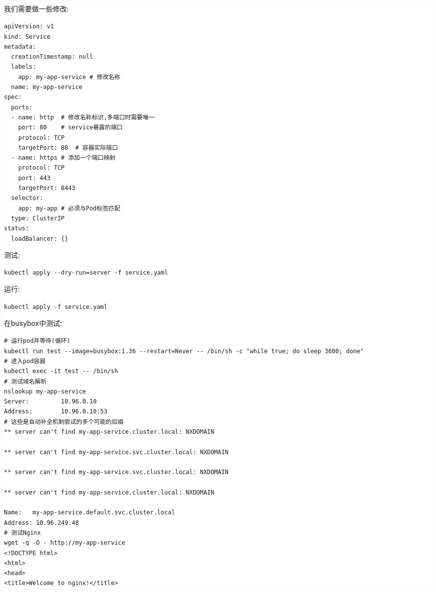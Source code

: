 我们需要做一些修改:

```
apiVersion: v1
kind: Service
metadata:
  creationTimestamp: null
  labels:
    app: my-app-service	# 修改名称
  name: my-app-service
spec:
  ports:
  - name: http	# 修改名称标识,多端口时需要唯一
    port: 80	# service暴露的端口
    protocol: TCP
    targetPort: 80	# 容器实际端口
  - name: https	# 添加一个端口映射
    protocol: TCP
    port: 443
    targetPort: 8443
  selector:
    app: my-app	# 必须与Pod标签匹配
  type: ClusterIP
status:
  loadBalancer: {}
```

测试:

```
kubectl apply --dry-run=server -f service.yaml
```

运行:

```
kubectl apply -f service.yaml
```

在busybox中测试:

```
# 运行pod并等待(循环)
kubectl run test --image=busybox:1.36 --restart=Never -- /bin/sh -c "while true; do sleep 3600; done"
# 进入pod容器
kubectl exec -it test -- /bin/sh
# 测试域名解析
nslookup my-app-service
Server:         10.96.0.10
Address:        10.96.0.10:53
# 这些是自动补全机制尝试的多个可能的后缀
** server can't find my-app-service.cluster.local: NXDOMAIN

** server can't find my-app-service.svc.cluster.local: NXDOMAIN

** server can't find my-app-service.svc.cluster.local: NXDOMAIN

** server can't find my-app-service.cluster.local: NXDOMAIN

Name:   my-app-service.default.svc.cluster.local
Address: 10.96.249.48
# 测试Nginx
wget -q -O - http://my-app-service
<!DOCTYPE html>
<html>
<head>
<title>Welcome to nginx!</title>
```